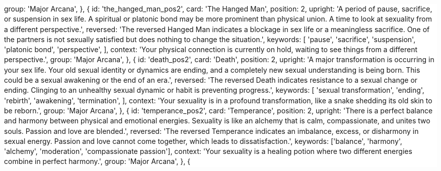   group: 'Major Arcana',
},
{
  id: 'the_hanged_man_pos2',
  card: 'The Hanged Man',
  position: 2,
  upright:
    'A period of pause, sacrifice, or suspension in sex life. A spiritual or platonic bond may be more prominent than physical union. A time to look at sexuality from a different perspective.',
  reversed:
    'The reversed Hanged Man indicates a blockage in sex life or a meaningless sacrifice. One of the partners is not sexually satisfied but does nothing to change the situation.',
  keywords:
    [
      'pause',
      'sacrifice',
      'suspension',
      'platonic bond',
      'perspective',
    ],
  context:
    'Your physical connection is currently on hold, waiting to see things from a different perspective.',
  group: 'Major Arcana',
},
{
  id: 'death_pos2',
  card: 'Death',
  position: 2,
  upright:
    'A major transformation is occurring in your sex life. Your old sexual identity or dynamics are ending, and a completely new sexual understanding is being born. This could be a sexual awakening or the end of an era.',
  reversed:
    'The reversed Death indicates resistance to a sexual change or ending. Clinging to an unhealthy sexual dynamic or habit is preventing progress.',
  keywords:
    [
      'sexual transformation',
      'ending',
      'rebirth',
      'awakening',
      'termination',
    ],
  context:
    'Your sexuality is in a profound transformation, like a snake shedding its old skin to be reborn.',
  group: 'Major Arcana',
},
{
  id: 'temperance_pos2',
  card: 'Temperance',
  position: 2,
  upright:
    'There is a perfect balance and harmony between physical and emotional energies. Sexuality is like an alchemy that is calm, compassionate, and unites two souls. Passion and love are blended.',
  reversed:
    'The reversed Temperance indicates an imbalance, excess, or disharmony in sexual energy. Passion and love cannot come together, which leads to dissatisfaction.',
  keywords: ['balance', 'harmony', 'alchemy', 'moderation', 'compassionate passion'],
  context:
    'Your sexuality is a healing potion where two different energies combine in perfect harmony.',
  group: 'Major Arcana',
},
{